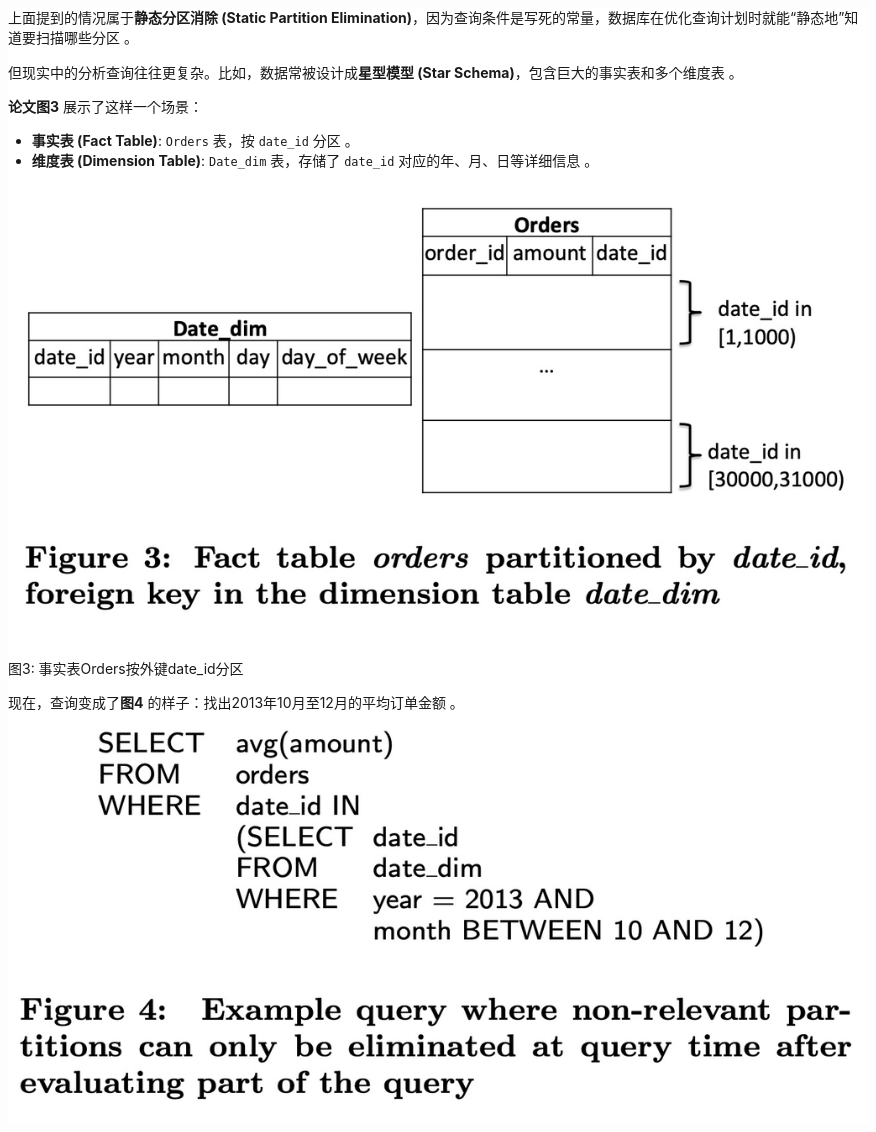 上面提到的情况属于**静态分区消除 (Static Partition Elimination)**，因为查询条件是写死的常量，数据库在优化查询计划时就能“静态地”知道要扫描哪些分区 。

但现实中的分析查询往往更复杂。比如，数据常被设计成**星型模型 (Star Schema)**，包含巨大的事实表和多个维度表 。

**论文图3** 展示了这样一个场景：

  * **事实表 (Fact Table)**: `Orders` 表，按 `date_id` 分区 。
  * **维度表 (Dimension Table)**: `Date_dim` 表，存储了 `date_id` 对应的年、月、日等详细信息 。

![pic](20251019_04_pic_001.jpg) 

图3: 事实表Orders按外键date\_id分区

现在，查询变成了**图4** 的样子：找出2013年10月至12月的平均订单金额 。  ![pic](20251019_04_pic_004.jpg) 
